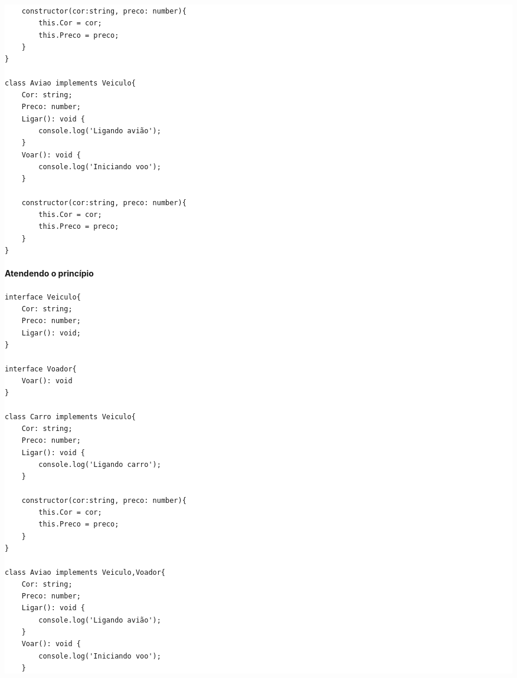         constructor(cor:string, preco: number){
            this.Cor = cor;
            this.Preco = preco;
        }
    }

    class Aviao implements Veiculo{
        Cor: string;
        Preco: number;
        Ligar(): void {
            console.log('Ligando avião');
        }
        Voar(): void {
            console.log('Iniciando voo');
        }

        constructor(cor:string, preco: number){
            this.Cor = cor;
            this.Preco = preco;
        }
    }


#### Atendendo o princípio

    interface Veiculo{
        Cor: string;
        Preco: number;
        Ligar(): void;
    }

    interface Voador{
        Voar(): void
    }

    class Carro implements Veiculo{
        Cor: string;
        Preco: number;
        Ligar(): void {
            console.log('Ligando carro');
        }

        constructor(cor:string, preco: number){
            this.Cor = cor;
            this.Preco = preco;
        }
    }

    class Aviao implements Veiculo,Voador{
        Cor: string;
        Preco: number;
        Ligar(): void {
            console.log('Ligando avião');
        }
        Voar(): void {
            console.log('Iniciando voo');
        }
